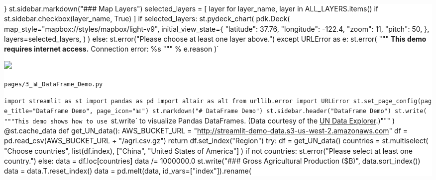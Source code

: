 }
st.sidebar.markdown("### Map Layers")
selected_layers = [
layer
for layer_name, layer in ALL_LAYERS.items()
if st.sidebar.checkbox(layer_name, True)
]
if selected_layers:
st.pydeck_chart(
pdk.Deck(
map_style="mapbox://styles/mapbox/light-v9",
initial_view_state={
"latitude": 37.76,
"longitude": -122.4,
"zoom": 11,
"pitch": 50,
},
layers=selected_layers,
)
)
else:
st.error("Please choose at least one layer above.")
except URLError as e:
st.error(
"""
**This demo requires internet access.**
Connection error: %s
"""
% e.reason
)`

![](/images/mpa-mapping-demo.png)

`pages/3_📊_DataFrame_Demo.py`

`import streamlit as st
import pandas as pd
import altair as alt
from urllib.error import URLError
st.set_page_config(page_title="DataFrame Demo", page_icon="📊")
st.markdown("# DataFrame Demo")
st.sidebar.header("DataFrame Demo")
st.write(
"""This demo shows how to use `st.write` to visualize Pandas DataFrames.
(Data courtesy of the [UN Data Explorer](http://data.un.org/Explorer.aspx).)"""
)
@st.cache_data
def get_UN_data():
AWS_BUCKET_URL = "http://streamlit-demo-data.s3-us-west-2.amazonaws.com"
df = pd.read_csv(AWS_BUCKET_URL + "/agri.csv.gz")
return df.set_index("Region")
try:
df = get_UN_data()
countries = st.multiselect(
"Choose countries", list(df.index), ["China", "United States of America"]
)
if not countries:
st.error("Please select at least one country.")
else:
data = df.loc[countries]
data /= 1000000.0
st.write("### Gross Agricultural Production ($B)", data.sort_index())
data = data.T.reset_index()
data = pd.melt(data, id_vars=["index"]).rename(